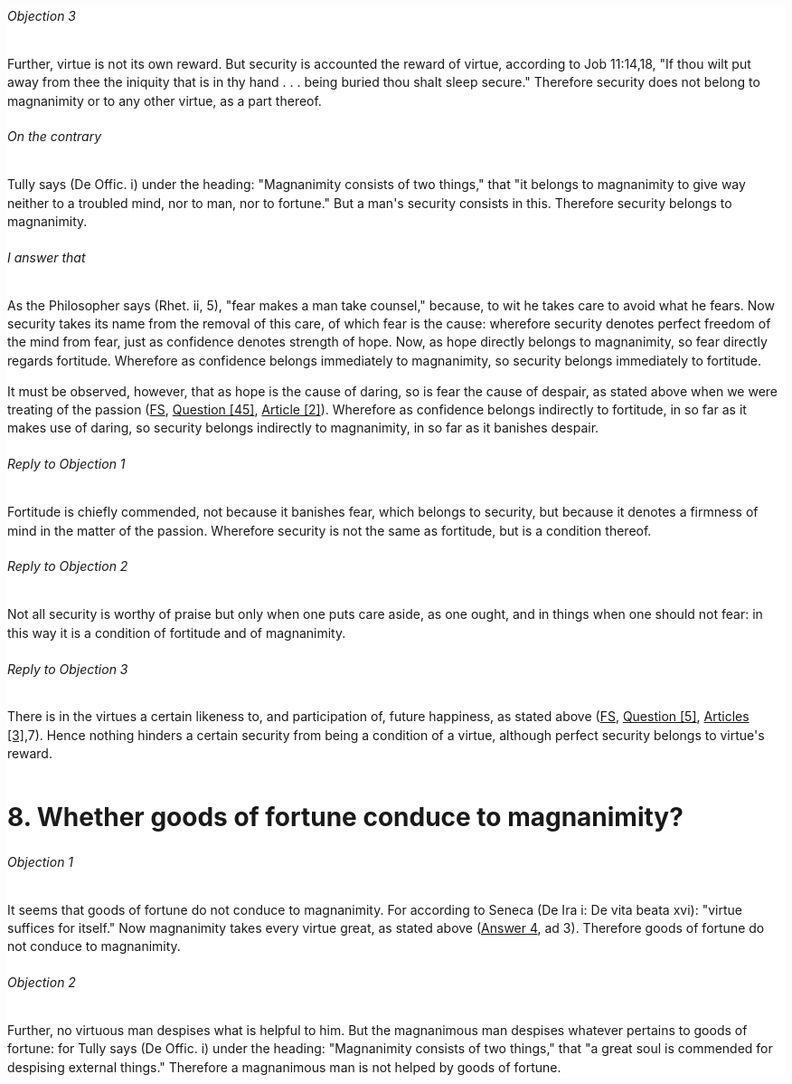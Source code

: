 ###### Objection 3
Further, virtue is not its own reward. But security is accounted the reward of virtue, according to Job 11:14,18, "If thou wilt put away from thee the iniquity that is in thy hand . . . being buried thou shalt sleep secure." Therefore security does not belong to magnanimity or to any other virtue, as a part thereof.  

###### On the contrary
Tully says (De Offic. i) under the heading: "Magnanimity consists of two things," that "it belongs to magnanimity to give way neither to a troubled mind, nor to man, nor to fortune." But a man's security consists in this. Therefore security belongs to magnanimity.  

###### I answer that
As the Philosopher says (Rhet. ii, 5), "fear makes a man take counsel," because, to wit he takes care to avoid what he fears. Now security takes its name from the removal of this care, of which fear is the cause: wherefore security denotes perfect freedom of the mind from fear, just as confidence denotes strength of hope. Now, as hope directly belongs to magnanimity, so fear directly regards fortitude. Wherefore as confidence belongs immediately to magnanimity, so security belongs immediately to fortitude.  

It must be observed, however, that as hope is the cause of daring, so is fear the cause of despair, as stated above when we were treating of the passion ([FS](../FS.html), [Question \[45\]](../FS/FS045.html#FSQ45OUTP1), [Article \[2\]](../FS/FS045.html#FSQ45A2THEP1)). Wherefore as confidence belongs indirectly to fortitude, in so far as it makes use of daring, so security belongs indirectly to magnanimity, in so far as it banishes despair.  

###### Reply to Objection 1
Fortitude is chiefly commended, not because it banishes fear, which belongs to security, but because it denotes a firmness of mind in the matter of the passion. Wherefore security is not the same as fortitude, but is a condition thereof.  

###### Reply to Objection 2
Not all security is worthy of praise but only when one puts care aside, as one ought, and in things when one should not fear: in this way it is a condition of fortitude and of magnanimity.  

###### Reply to Objection 3
There is in the virtues a certain likeness to, and participation of, future happiness, as stated above ([FS](../FS.html), [Question \[5\]](../FS/FS005.html#FSQ5OUTP1), [Articles \[3\]](../FS/FS005.html#FSQ5ATHEP1),7). Hence nothing hinders a certain security from being a condition of a virtue, although perfect security belongs to virtue's reward.  




# 8. Whether goods of fortune conduce to magnanimity? 

###### Objection 1
It seems that goods of fortune do not conduce to magnanimity. For according to Seneca (De Ira i: De vita beata xvi): "virtue suffices for itself." Now magnanimity takes every virtue great, as stated above ([Answer 4](#4.%20Whether%20magnanimity%20is%20a%20special%20virtue?%20), ad 3). Therefore goods of fortune do not conduce to magnanimity.

###### Objection 2
Further, no virtuous man despises what is helpful to him. But the magnanimous man despises whatever pertains to goods of fortune: for Tully says (De Offic. i) under the heading: "Magnanimity consists of two things," that "a great soul is commended for despising external things." Therefore a magnanimous man is not helped by goods of fortune.  
